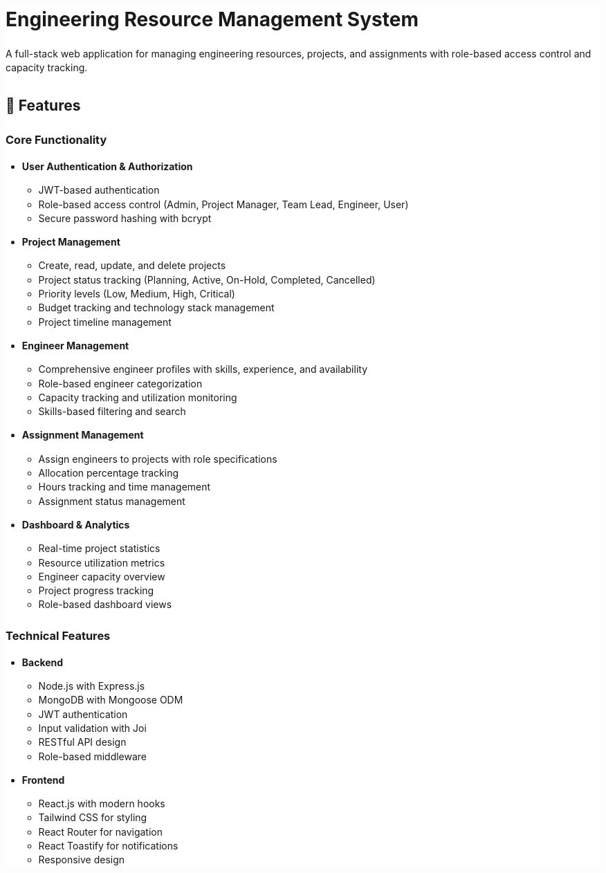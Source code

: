 # Engineering Resource Management System

A full-stack web application for managing engineering resources, projects, and assignments with role-based access control and capacity tracking.

## 🚀 Features

### Core Functionality
- **User Authentication & Authorization**
  - JWT-based authentication
  - Role-based access control (Admin, Project Manager, Team Lead, Engineer, User)
  - Secure password hashing with bcrypt

- **Project Management**
  - Create, read, update, and delete projects
  - Project status tracking (Planning, Active, On-Hold, Completed, Cancelled)
  - Priority levels (Low, Medium, High, Critical)
  - Budget tracking and technology stack management
  - Project timeline management

- **Engineer Management**
  - Comprehensive engineer profiles with skills, experience, and availability
  - Role-based engineer categorization
  - Capacity tracking and utilization monitoring
  - Skills-based filtering and search

- **Assignment Management**
  - Assign engineers to projects with role specifications
  - Allocation percentage tracking
  - Hours tracking and time management
  - Assignment status management

- **Dashboard & Analytics**
  - Real-time project statistics
  - Resource utilization metrics
  - Engineer capacity overview
  - Project progress tracking
  - Role-based dashboard views

### Technical Features
- **Backend**
  - Node.js with Express.js
  - MongoDB with Mongoose ODM
  - JWT authentication
  - Input validation with Joi
  - RESTful API design
  - Role-based middleware

- **Frontend**
  - React.js with modern hooks
  - Tailwind CSS for styling
  - React Router for navigation
  - React Toastify for notifications
  - Responsive design
